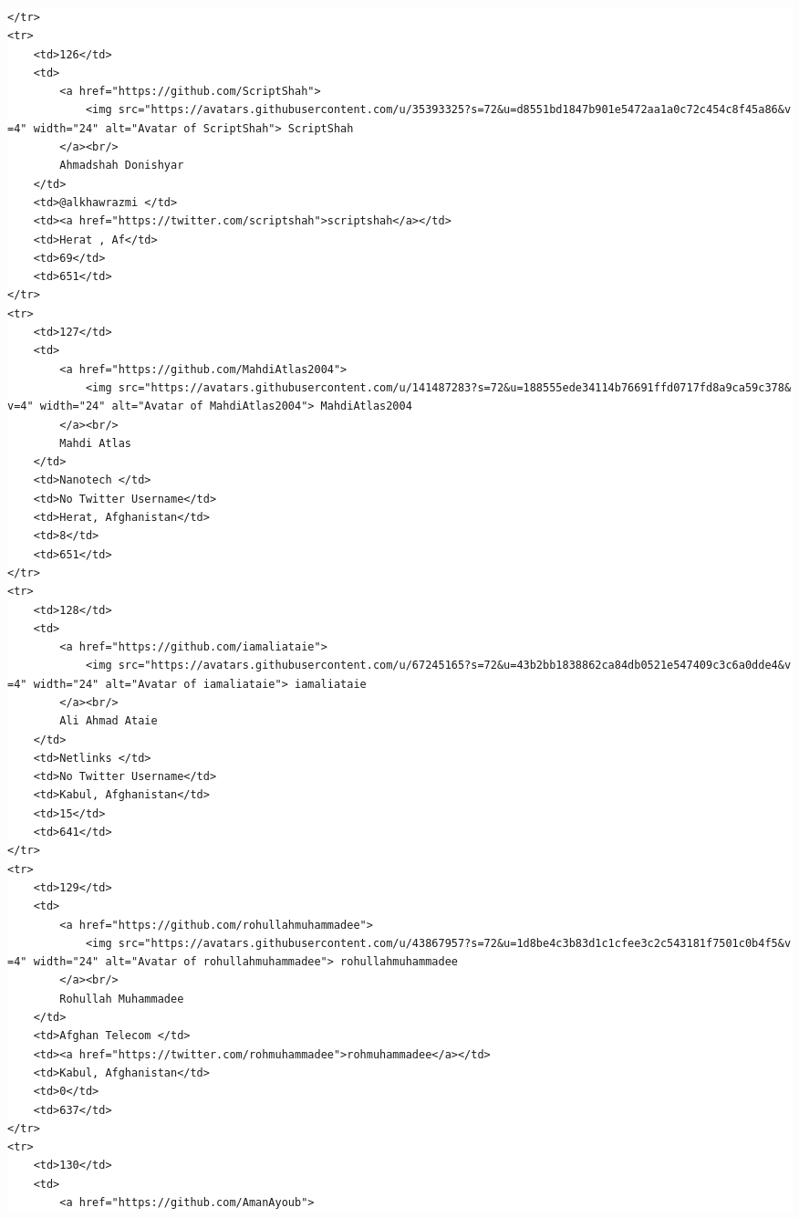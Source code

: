 	</tr>
	<tr>
		<td>126</td>
		<td>
			<a href="https://github.com/ScriptShah">
				<img src="https://avatars.githubusercontent.com/u/35393325?s=72&u=d8551bd1847b901e5472aa1a0c72c454c8f45a86&v=4" width="24" alt="Avatar of ScriptShah"> ScriptShah
			</a><br/>
			Ahmadshah Donishyar
		</td>
		<td>@alkhawrazmi </td>
		<td><a href="https://twitter.com/scriptshah">scriptshah</a></td>
		<td>Herat , Af</td>
		<td>69</td>
		<td>651</td>
	</tr>
	<tr>
		<td>127</td>
		<td>
			<a href="https://github.com/MahdiAtlas2004">
				<img src="https://avatars.githubusercontent.com/u/141487283?s=72&u=188555ede34114b76691ffd0717fd8a9ca59c378&v=4" width="24" alt="Avatar of MahdiAtlas2004"> MahdiAtlas2004
			</a><br/>
			Mahdi Atlas
		</td>
		<td>Nanotech </td>
		<td>No Twitter Username</td>
		<td>Herat, Afghanistan</td>
		<td>8</td>
		<td>651</td>
	</tr>
	<tr>
		<td>128</td>
		<td>
			<a href="https://github.com/iamaliataie">
				<img src="https://avatars.githubusercontent.com/u/67245165?s=72&u=43b2bb1838862ca84db0521e547409c3c6a0dde4&v=4" width="24" alt="Avatar of iamaliataie"> iamaliataie
			</a><br/>
			Ali Ahmad Ataie
		</td>
		<td>Netlinks </td>
		<td>No Twitter Username</td>
		<td>Kabul, Afghanistan</td>
		<td>15</td>
		<td>641</td>
	</tr>
	<tr>
		<td>129</td>
		<td>
			<a href="https://github.com/rohullahmuhammadee">
				<img src="https://avatars.githubusercontent.com/u/43867957?s=72&u=1d8be4c3b83d1c1cfee3c2c543181f7501c0b4f5&v=4" width="24" alt="Avatar of rohullahmuhammadee"> rohullahmuhammadee
			</a><br/>
			Rohullah Muhammadee
		</td>
		<td>Afghan Telecom </td>
		<td><a href="https://twitter.com/rohmuhammadee">rohmuhammadee</a></td>
		<td>Kabul, Afghanistan</td>
		<td>0</td>
		<td>637</td>
	</tr>
	<tr>
		<td>130</td>
		<td>
			<a href="https://github.com/AmanAyoub">
